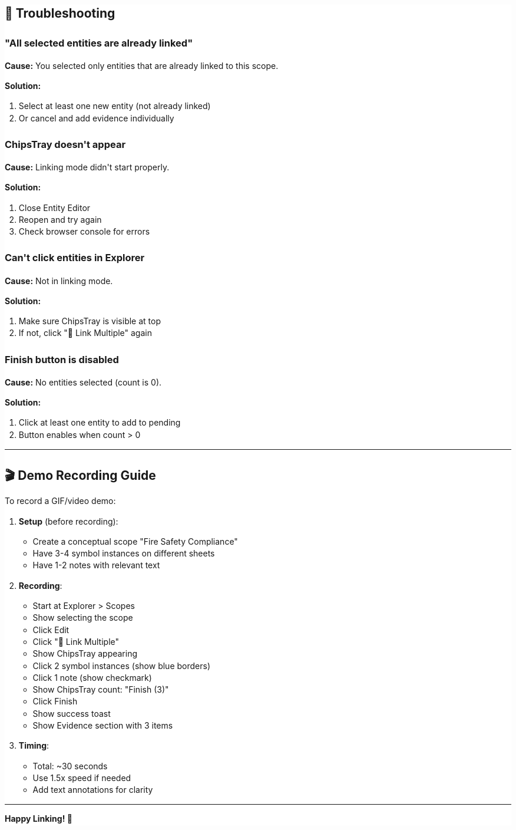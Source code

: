 
## 🐛 Troubleshooting

### "All selected entities are already linked"
**Cause:** You selected only entities that are already linked to this scope.

**Solution:** 
1. Select at least one new entity (not already linked)
2. Or cancel and add evidence individually

### ChipsTray doesn't appear
**Cause:** Linking mode didn't start properly.

**Solution:**
1. Close Entity Editor
2. Reopen and try again
3. Check browser console for errors

### Can't click entities in Explorer
**Cause:** Not in linking mode.

**Solution:**
1. Make sure ChipsTray is visible at top
2. If not, click "🔗 Link Multiple" again

### Finish button is disabled
**Cause:** No entities selected (count is 0).

**Solution:**
1. Click at least one entity to add to pending
2. Button enables when count > 0

---

## 🎬 Demo Recording Guide

To record a GIF/video demo:

1. **Setup** (before recording):
   - Create a conceptual scope "Fire Safety Compliance"
   - Have 3-4 symbol instances on different sheets
   - Have 1-2 notes with relevant text

2. **Recording**:
   - Start at Explorer > Scopes
   - Show selecting the scope
   - Click Edit
   - Click "🔗 Link Multiple"
   - Show ChipsTray appearing
   - Click 2 symbol instances (show blue borders)
   - Click 1 note (show checkmark)
   - Show ChipsTray count: "Finish (3)"
   - Click Finish
   - Show success toast
   - Show Evidence section with 3 items

3. **Timing**:
   - Total: ~30 seconds
   - Use 1.5x speed if needed
   - Add text annotations for clarity

---

**Happy Linking! 🎉**

